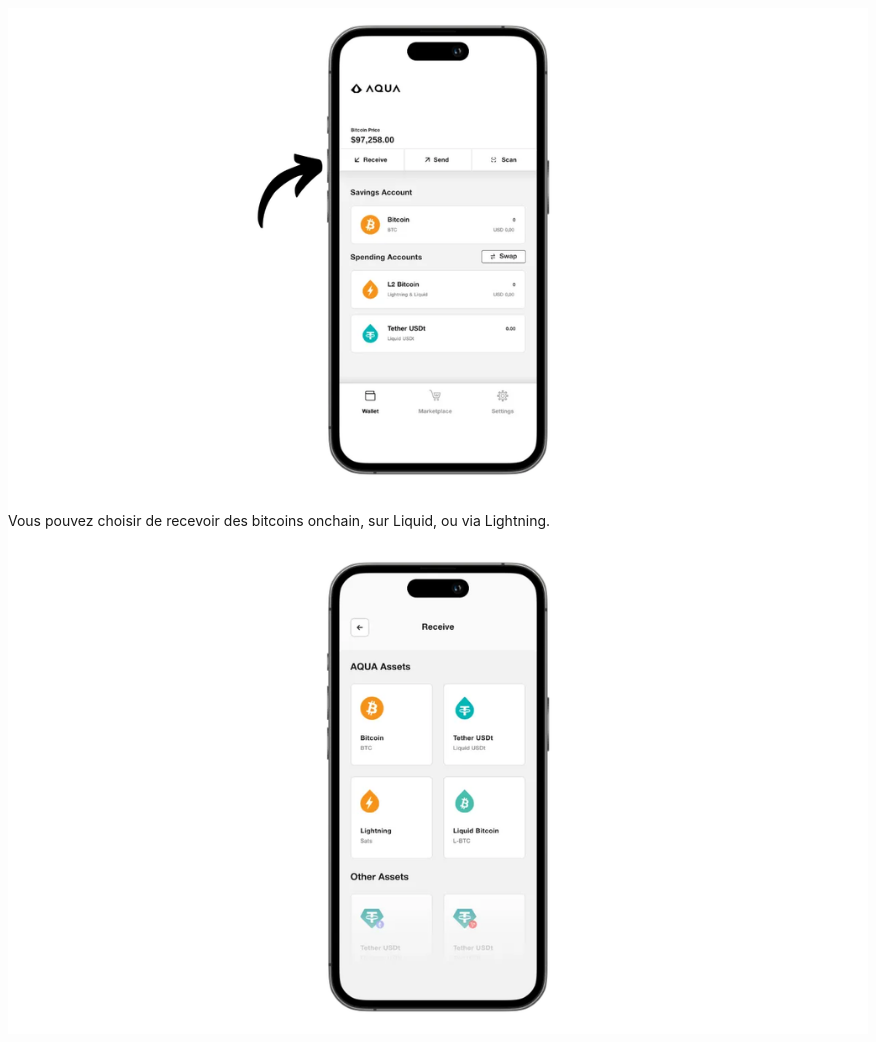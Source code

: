 ![AQUA](assets/fr/12.webp)

Vous pouvez choisir de recevoir des bitcoins onchain, sur Liquid, ou via Lightning.

![AQUA](assets/fr/13.webp)
